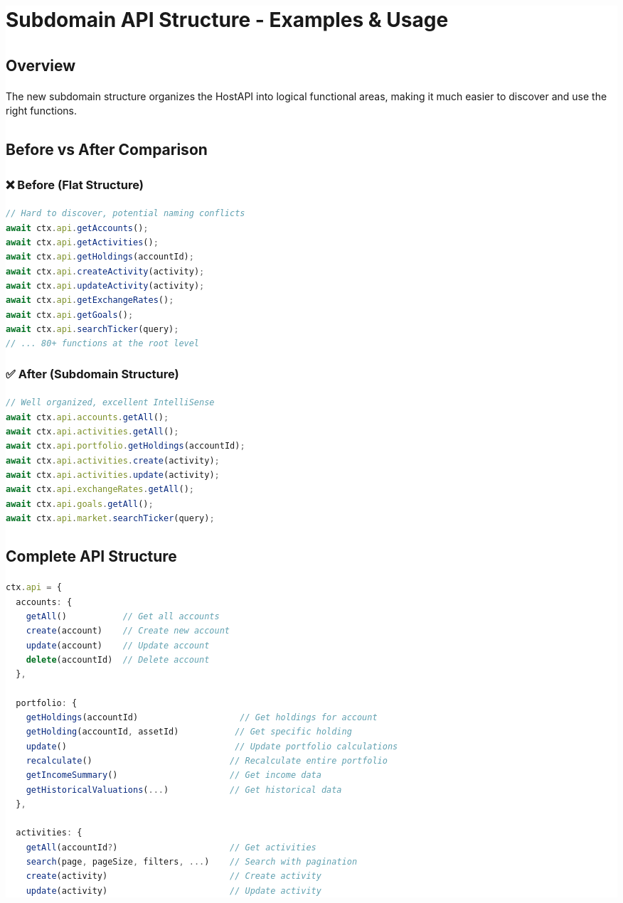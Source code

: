# Subdomain API Structure - Examples & Usage

## Overview

The new subdomain structure organizes the HostAPI into logical functional areas, making it much easier to discover and use the right functions.

## Before vs After Comparison

### ❌ Before (Flat Structure)
```typescript
// Hard to discover, potential naming conflicts
await ctx.api.getAccounts();
await ctx.api.getActivities();
await ctx.api.getHoldings(accountId);
await ctx.api.createActivity(activity);
await ctx.api.updateActivity(activity);
await ctx.api.getExchangeRates();
await ctx.api.getGoals();
await ctx.api.searchTicker(query);
// ... 80+ functions at the root level
```

### ✅ After (Subdomain Structure)
```typescript
// Well organized, excellent IntelliSense
await ctx.api.accounts.getAll();
await ctx.api.activities.getAll();
await ctx.api.portfolio.getHoldings(accountId);
await ctx.api.activities.create(activity);
await ctx.api.activities.update(activity);
await ctx.api.exchangeRates.getAll();
await ctx.api.goals.getAll();
await ctx.api.market.searchTicker(query);
```

## Complete API Structure

```typescript
ctx.api = {
  accounts: {
    getAll()           // Get all accounts
    create(account)    // Create new account
    update(account)    // Update account
    delete(accountId)  // Delete account
  },
  
  portfolio: {
    getHoldings(accountId)                    // Get holdings for account
    getHolding(accountId, assetId)           // Get specific holding
    update()                                 // Update portfolio calculations
    recalculate()                           // Recalculate entire portfolio
    getIncomeSummary()                      // Get income data
    getHistoricalValuations(...)            // Get historical data
  },
  
  activities: {
    getAll(accountId?)                      // Get activities
    search(page, pageSize, filters, ...)    // Search with pagination
    create(activity)                        // Create activity
    update(activity)                        // Update activity
```
